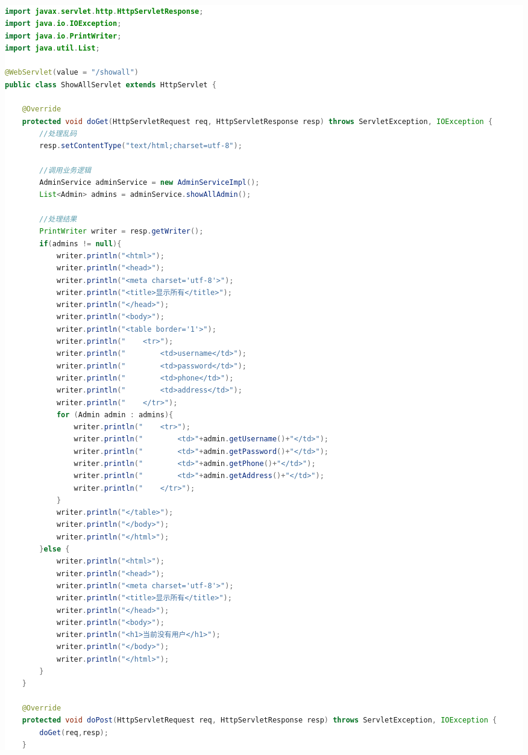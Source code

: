 ```java
import javax.servlet.http.HttpServletResponse;
import java.io.IOException;
import java.io.PrintWriter;
import java.util.List;

@WebServlet(value = "/showall")
public class ShowAllServlet extends HttpServlet {

    @Override
    protected void doGet(HttpServletRequest req, HttpServletResponse resp) throws ServletException, IOException {
        //处理乱码
        resp.setContentType("text/html;charset=utf-8");

        //调用业务逻辑
        AdminService adminService = new AdminServiceImpl();
        List<Admin> admins = adminService.showAllAdmin();

        //处理结果
        PrintWriter writer = resp.getWriter();
        if(admins != null){
            writer.println("<html>");
            writer.println("<head>");
            writer.println("<meta charset='utf-8'>");
            writer.println("<title>显示所有</title>");
            writer.println("</head>");
            writer.println("<body>");
            writer.println("<table border='1'>");
            writer.println("    <tr>");
            writer.println("        <td>username</td>");
            writer.println("        <td>password</td>");
            writer.println("        <td>phone</td>");
            writer.println("        <td>address</td>");
            writer.println("    </tr>");
            for (Admin admin : admins){
                writer.println("    <tr>");
                writer.println("        <td>"+admin.getUsername()+"</td>");
                writer.println("        <td>"+admin.getPassword()+"</td>");
                writer.println("        <td>"+admin.getPhone()+"</td>");
                writer.println("        <td>"+admin.getAddress()+"</td>");
                writer.println("    </tr>");
            }
            writer.println("</table>");
            writer.println("</body>");
            writer.println("</html>");
        }else {
            writer.println("<html>");
            writer.println("<head>");
            writer.println("<meta charset='utf-8'>");
            writer.println("<title>显示所有</title>");
            writer.println("</head>");
            writer.println("<body>");
            writer.println("<h1>当前没有用户</h1>");
            writer.println("</body>");
            writer.println("</html>");
        }
    }

    @Override
    protected void doPost(HttpServletRequest req, HttpServletResponse resp) throws ServletException, IOException {
        doGet(req,resp);
    }
```